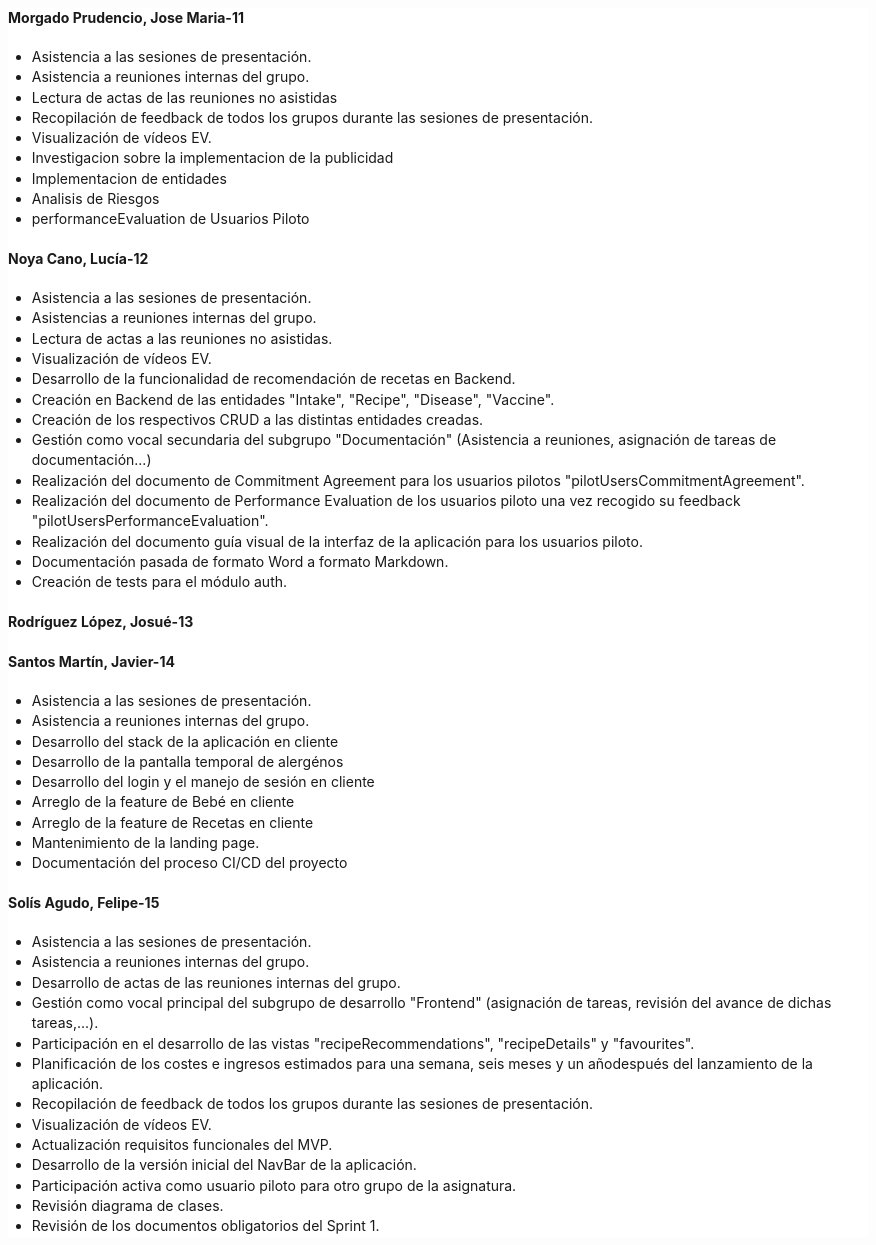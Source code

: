 #### Morgado Prudencio, Jose Maria-11
- Asistencia a las sesiones de presentación.
- Asistencia a reuniones internas del grupo.
- Lectura de actas de las reuniones no asistidas
- Recopilación de feedback de todos los grupos durante las sesiones de presentación.
- Visualización de vídeos EV.
- Investigacion sobre la implementacion de la publicidad
- Implementacion de entidades
- Analisis de Riesgos
- performanceEvaluation de Usuarios Piloto
#### Noya Cano, Lucía-12
- Asistencia a las sesiones de presentación.
- Asistencias a reuniones internas del grupo.
- Lectura de actas a las reuniones no asistidas.
- Visualización de vídeos EV.
- Desarrollo de la funcionalidad de recomendación de recetas en Backend.
- Creación en Backend de las entidades "Intake", "Recipe", "Disease", "Vaccine".
- Creación de los respectivos CRUD a las distintas entidades creadas.
- Gestión como vocal secundaria del subgrupo "Documentación" (Asistencia a reuniones, asignación de tareas de documentación...)
- Realización del documento de Commitment Agreement para los usuarios pilotos "pilotUsersCommitmentAgreement".
- Realización del documento de Performance Evaluation de los usuarios piloto una vez recogido su feedback "pilotUsersPerformanceEvaluation".
- Realización del documento guía visual de la interfaz de la aplicación para los usuarios piloto.
- Documentación pasada de formato Word a formato Markdown.
- Creación de tests para el módulo auth.

#### Rodríguez López, Josué-13

#### Santos Martín, Javier-14
- Asistencia a las sesiones de presentación.
- Asistencia a reuniones internas del grupo.
- Desarrollo del stack de la aplicación en cliente
- Desarrollo de la pantalla temporal de alergénos
- Desarrollo del login y el manejo de sesión en cliente
- Arreglo de la feature de Bebé en cliente
- Arreglo de la feature de Recetas en cliente
- Mantenimiento de la landing page.
- Documentación del proceso CI/CD del proyecto

#### Solís Agudo, Felipe-15
- Asistencia a las sesiones de presentación.
- Asistencia a reuniones internas del grupo.
- Desarrollo de actas de las reuniones internas del grupo.
- Gestión como vocal principal del subgrupo de desarrollo "Frontend" (asignación de tareas, revisión del avance de dichas tareas,...).
- Participación en el desarrollo de las vistas "recipeRecommendations", "recipeDetails" y "favourites".
- Planificación de los costes e ingresos estimados para una semana, seis meses y un añodespués del lanzamiento de la aplicación.
- Recopilación de feedback de todos los grupos durante las sesiones de presentación.
- Visualización de vídeos EV.
- Actualización requisitos funcionales del MVP.
- Desarrollo de la versión inicial del NavBar de la aplicación.
- Participación activa como usuario piloto para otro grupo de la asignatura.
- Revisión diagrama de clases.
- Revisión de los documentos obligatorios del Sprint 1.

